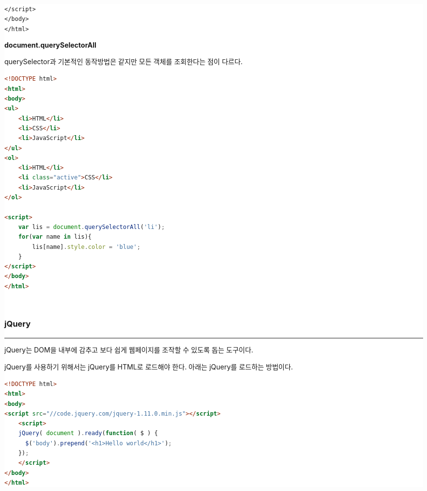 ```
</script>
</body>
</html>
```

**document.querySelectorAll**

querySelector과 기본적인 동작방법은 같지만 모든 객체를 조회한다는 점이 다르다.

```html
<!DOCTYPE html>
<html>
<body>
<ul>
    <li>HTML</li>
    <li>CSS</li>
    <li>JavaScript</li>
</ul>
<ol>
    <li>HTML</li>
    <li class="active">CSS</li>
    <li>JavaScript</li>
</ol>

<script>
    var lis = document.querySelectorAll('li');
    for(var name in lis){
        lis[name].style.color = 'blue';
    }
</script>
</body>
</html>
```

<br>

### **jQuery**

---

jQuery는 DOM을 내부에 감추고 보다 쉽게 웹페이지를 조작할 수 있도록 돕는 도구이다.

jQuery를 사용하기 위해서는 jQuery를 HTML로 로드해야 한다. 아래는 jQuery를 로드하는 방법이다.

```html
<!DOCTYPE html>
<html>
<body>
<script src="//code.jquery.com/jquery-1.11.0.min.js"></script>
    <script>
    jQuery( document ).ready(function( $ ) {
      $('body').prepend('<h1>Hello world</h1>');
    });
    </script>
</body>
</html>
```
